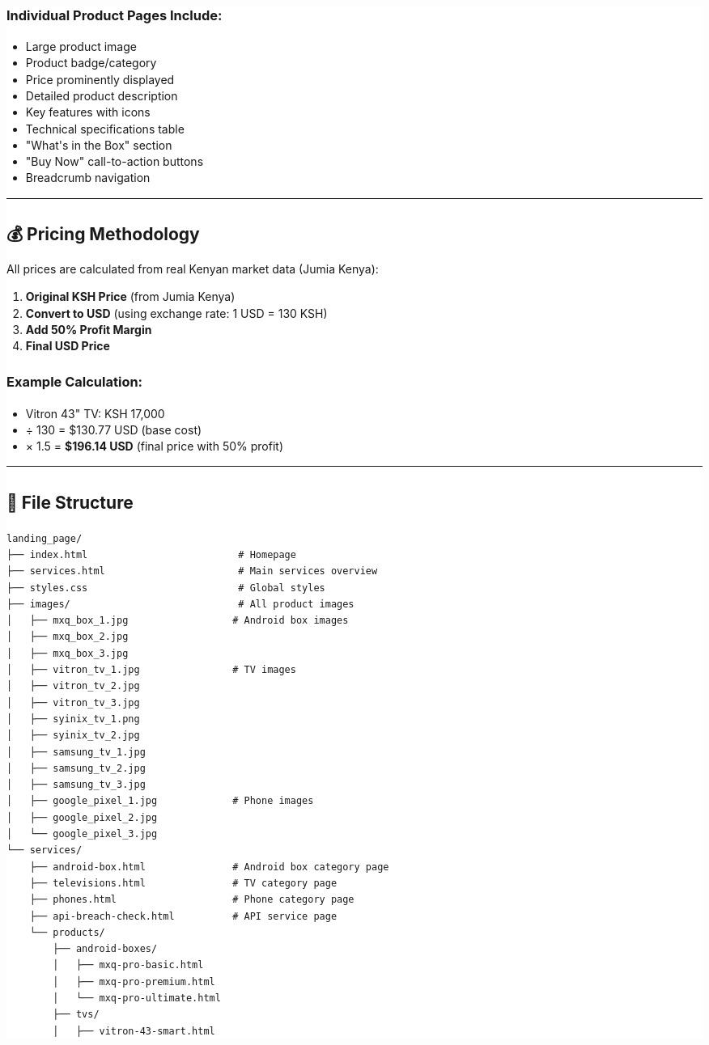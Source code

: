 ### Individual Product Pages Include:
- Large product image
- Product badge/category
- Price prominently displayed
- Detailed product description
- Key features with icons
- Technical specifications table
- "What's in the Box" section
- "Buy Now" call-to-action buttons
- Breadcrumb navigation

---

## 💰 Pricing Methodology

All prices are calculated from real Kenyan market data (Jumia Kenya):

1. **Original KSH Price** (from Jumia Kenya)
2. **Convert to USD** (using exchange rate: 1 USD = 130 KSH)
3. **Add 50% Profit Margin**
4. **Final USD Price**

### Example Calculation:
- Vitron 43" TV: KSH 17,000
- ÷ 130 = $130.77 USD (base cost)
- × 1.5 = **$196.14 USD** (final price with 50% profit)

---

## 📁 File Structure

```
landing_page/
├── index.html                          # Homepage
├── services.html                       # Main services overview
├── styles.css                          # Global styles
├── images/                             # All product images
│   ├── mxq_box_1.jpg                  # Android box images
│   ├── mxq_box_2.jpg
│   ├── mxq_box_3.jpg
│   ├── vitron_tv_1.jpg                # TV images
│   ├── vitron_tv_2.jpg
│   ├── vitron_tv_3.jpg
│   ├── syinix_tv_1.png
│   ├── syinix_tv_2.jpg
│   ├── samsung_tv_1.jpg
│   ├── samsung_tv_2.jpg
│   ├── samsung_tv_3.jpg
│   ├── google_pixel_1.jpg             # Phone images
│   ├── google_pixel_2.jpg
│   └── google_pixel_3.jpg
└── services/
    ├── android-box.html               # Android box category page
    ├── televisions.html               # TV category page
    ├── phones.html                    # Phone category page
    ├── api-breach-check.html          # API service page
    └── products/
        ├── android-boxes/
        │   ├── mxq-pro-basic.html
        │   ├── mxq-pro-premium.html
        │   └── mxq-pro-ultimate.html
        ├── tvs/
        │   ├── vitron-43-smart.html
```